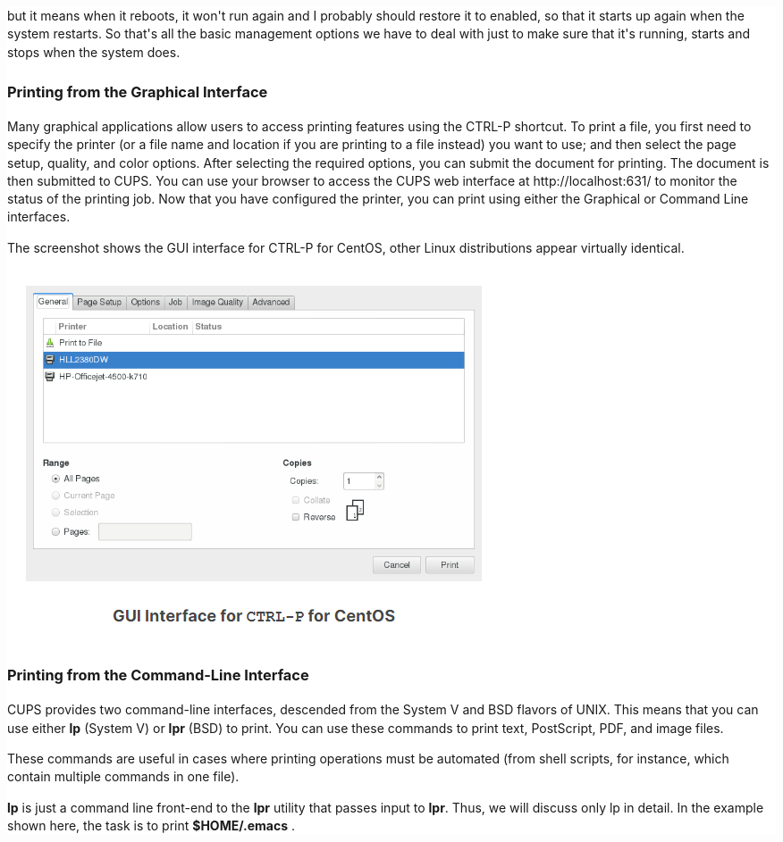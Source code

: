 but it means when it reboots, it won't run again and I probably should restore it to enabled, so that it starts up again when the system restarts.
So that's all the basic management options we have to deal with just to make sure that it's running, starts and stops when the system does.


### Printing from the Graphical Interface

Many graphical applications allow users to access printing features using the CTRL-P shortcut. To print a file, you first need to specify the printer (or a file name and location if you are printing to a file instead) you want to use; and then select the page setup, quality, and color options. After selecting the required options, you can submit the document for printing. The document is then submitted to CUPS. You can use your browser to access the CUPS web interface at http://localhost:631/ to monitor the status of the printing job. Now that you have configured the printer, you can print using either the Graphical or Command Line interfaces.

The screenshot shows the GUI interface for CTRL-P for CentOS, other Linux distributions appear virtually identical.

<img src="images/chapter10_4.png"/>

### Printing from the Command-Line Interface

CUPS provides two command-line interfaces, descended from the System V and BSD flavors of UNIX. This means that you can use either **lp** (System V) or **lpr** (BSD) to print. You can use these commands to print text, PostScript, PDF, and image files.

These commands are useful in cases where printing operations must be automated (from shell scripts, for instance, which contain multiple commands in one file). 

**lp** is just a command line front-end to the **lpr** utility that passes input to **lpr**. Thus, we will discuss only lp in detail. In the example shown here, the task is to print **$HOME/.emacs** .
